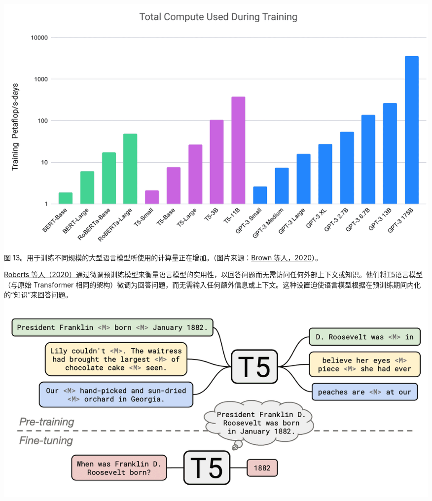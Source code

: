 ![](img/d4c3b32d9caf8584475b3c5117ad2c4f.png)

图 13。用于训练不同规模的大型语言模型所使用的计算量正在增加。（图片来源：[Brown 等人，2020](https://arxiv.org/abs/2005.14165)）。

[Roberts 等人（2020）](https://arxiv.org/abs/2002.08910)通过微调预训练模型来衡量语言模型的实用性，以回答问题而无需访问任何外部上下文或知识。他们将[T5](https://arxiv.org/abs/1910.10683)语言模型（与原始 Transformer 相同的架构）微调为回答问题，而无需输入任何额外信息或上下文。这种设置迫使语言模型根据在预训练期间内化的“知识”来回答问题。

![](img/8018e92fe405f6335004919ac5f4671d.png)
